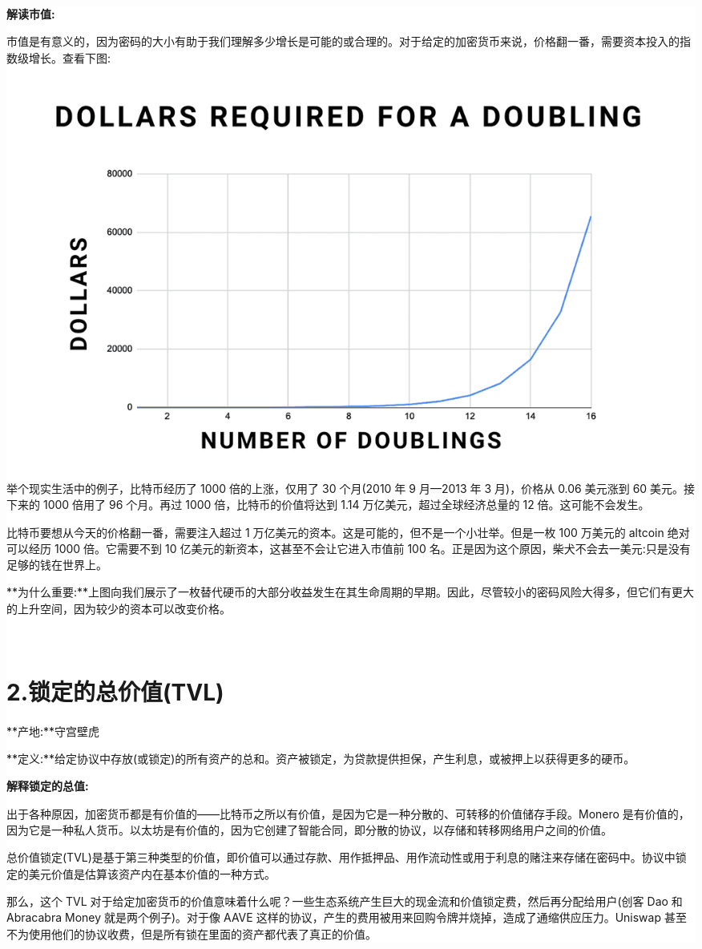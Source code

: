 **解读市值:**

市值是有意义的，因为密码的大小有助于我们理解多少增长是可能的或合理的。对于给定的加密货币来说，价格翻一番，需要资本投入的指数级增长。查看下图:

![](img/1123a84fc724189ccaaebefae035375d.png)

举个现实生活中的例子，比特币经历了 1000 倍的上涨，仅用了 30 个月(2010 年 9 月—2013 年 3 月)，价格从 0.06 美元涨到 60 美元。接下来的 1000 倍用了 96 个月。再过 1000 倍，比特币的价值将达到 1.14 万亿美元，超过全球经济总量的 12 倍。这可能不会发生。

比特币要想从今天的价格翻一番，需要注入超过 1 万亿美元的资本。这是可能的，但不是一个小壮举。但是一枚 100 万美元的 altcoin 绝对可以经历 1000 倍。它需要不到 10 亿美元的新资本，这甚至不会让它进入市值前 100 名。正是因为这个原因，柴犬不会去一美元:只是没有足够的钱在世界上。

**为什么重要:**上图向我们展示了一枚替代硬币的大部分收益发生在其生命周期的早期。因此，尽管较小的密码风险大得多，但它们有更大的上升空间，因为较少的资本可以改变价格。

​

# 2.锁定的总价值(TVL)

**产地:**守宫壁虎

**定义:**给定协议中存放(或锁定)的所有资产的总和。资产被锁定，为贷款提供担保，产生利息，或被押上以获得更多的硬币。

**解释锁定的总值:**

出于各种原因，加密货币都是有价值的——比特币之所以有价值，是因为它是一种分散的、可转移的价值储存手段。Monero 是有价值的，因为它是一种私人货币。以太坊是有价值的，因为它创建了智能合同，即分散的协议，以存储和转移网络用户之间的价值。

总价值锁定(TVL)是基于第三种类型的价值，即价值可以通过存款、用作抵押品、用作流动性或用于利息的赌注来存储在密码中。协议中锁定的美元价值是估算该资产内在基本价值的一种方式。

那么，这个 TVL 对于给定加密货币的价值意味着什么呢？一些生态系统产生巨大的现金流和价值锁定费，然后再分配给用户(创客 Dao 和 Abracabra Money 就是两个例子)。对于像 AAVE 这样的协议，产生的费用被用来回购令牌并烧掉，造成了通缩供应压力。Uniswap 甚至不为使用他们的协议收费，但是所有锁在里面的资产都代表了真正的价值。
